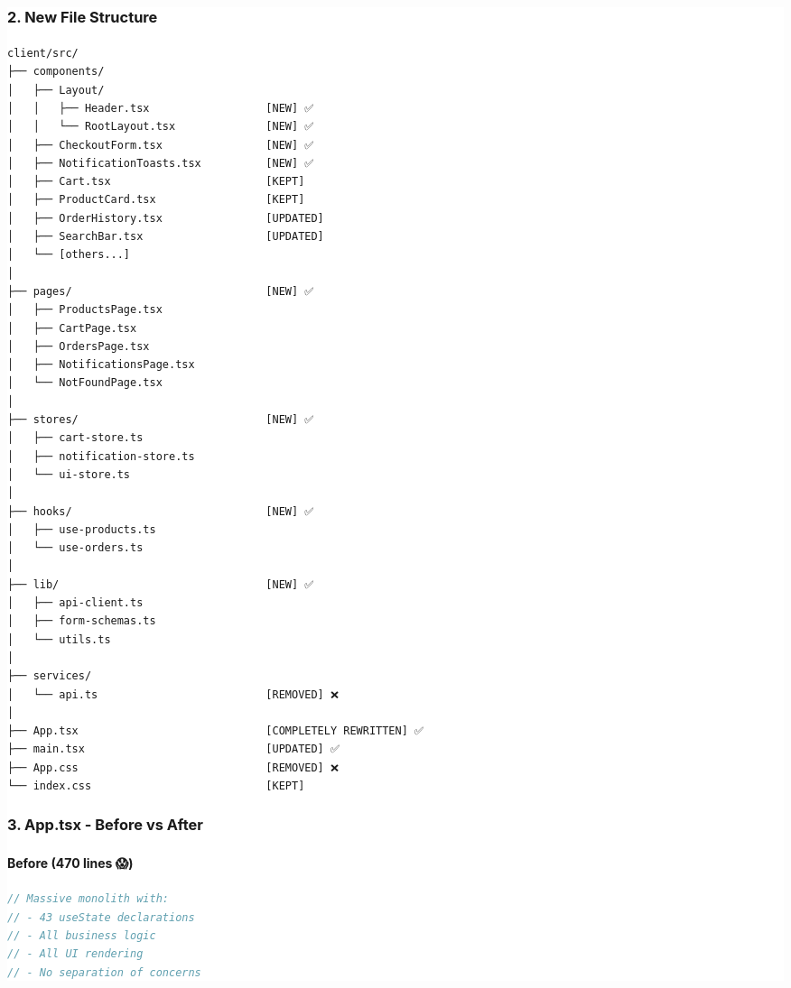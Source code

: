 ### 2. **New File Structure**

```
client/src/
├── components/
│   ├── Layout/
│   │   ├── Header.tsx                  [NEW] ✅
│   │   └── RootLayout.tsx              [NEW] ✅
│   ├── CheckoutForm.tsx                [NEW] ✅
│   ├── NotificationToasts.tsx          [NEW] ✅
│   ├── Cart.tsx                        [KEPT]
│   ├── ProductCard.tsx                 [KEPT]
│   ├── OrderHistory.tsx                [UPDATED]
│   ├── SearchBar.tsx                   [UPDATED]
│   └── [others...]
│
├── pages/                              [NEW] ✅
│   ├── ProductsPage.tsx
│   ├── CartPage.tsx
│   ├── OrdersPage.tsx
│   ├── NotificationsPage.tsx
│   └── NotFoundPage.tsx
│
├── stores/                             [NEW] ✅
│   ├── cart-store.ts
│   ├── notification-store.ts
│   └── ui-store.ts
│
├── hooks/                              [NEW] ✅
│   ├── use-products.ts
│   └── use-orders.ts
│
├── lib/                                [NEW] ✅
│   ├── api-client.ts
│   ├── form-schemas.ts
│   └── utils.ts
│
├── services/
│   └── api.ts                          [REMOVED] ❌
│
├── App.tsx                             [COMPLETELY REWRITTEN] ✅
├── main.tsx                            [UPDATED] ✅
├── App.css                             [REMOVED] ❌
└── index.css                           [KEPT]
```

### 3. **App.tsx - Before vs After**

#### Before (470 lines 😱)
```typescript
// Massive monolith with:
// - 43 useState declarations
// - All business logic
// - All UI rendering
// - No separation of concerns
```
